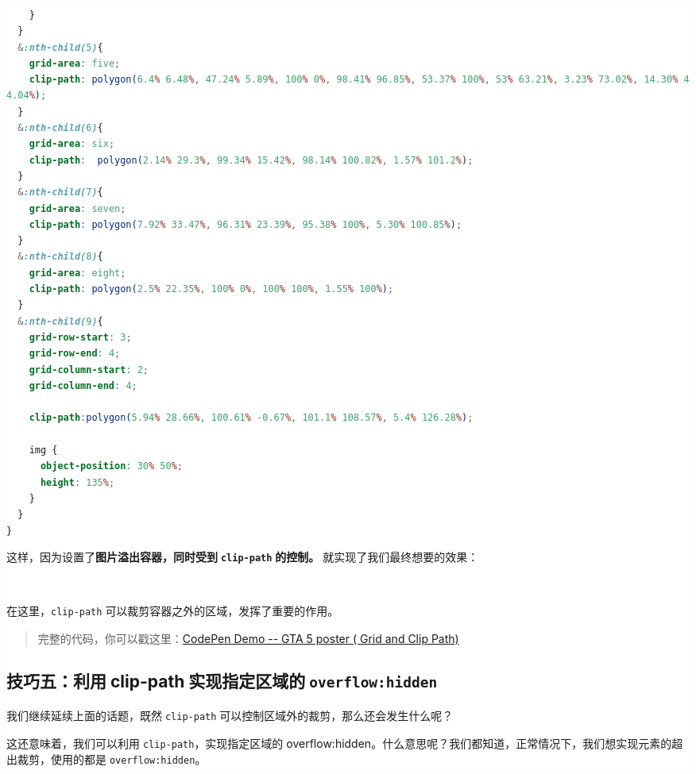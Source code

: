 ```CSS
    }
  }
  &:nth-child(5){
    grid-area: five;
    clip-path: polygon(6.4% 6.48%, 47.24% 5.89%, 100% 0%, 98.41% 96.85%, 53.37% 100%, 53% 63.21%, 3.23% 73.02%, 14.30% 44.04%);
  }
  &:nth-child(6){
    grid-area: six;
    clip-path:  polygon(2.14% 29.3%, 99.34% 15.42%, 98.14% 100.82%, 1.57% 101.2%);
  }
  &:nth-child(7){
    grid-area: seven;
    clip-path: polygon(7.92% 33.47%, 96.31% 23.39%, 95.38% 100%, 5.30% 100.85%);
  }
  &:nth-child(8){
    grid-area: eight;
    clip-path: polygon(2.5% 22.35%, 100% 0%, 100% 100%, 1.55% 100%);
  }
  &:nth-child(9){
    grid-row-start: 3;
    grid-row-end: 4;
    grid-column-start: 2;
    grid-column-end: 4; 

    clip-path:polygon(5.94% 28.66%, 100.61% -0.67%, 101.1% 108.57%, 5.4% 126.28%);

    img {
      object-position: 30% 50%;
      height: 135%;
    }
  }
}
```

这样，因为设置了**图片溢出容器，同时受到** **`clip-path`** **的控制。** 就实现了我们最终想要的效果：

<p align=center><img src="https://p3-juejin.byteimg.com/tos-cn-i-k3u1fbpfcp/4595004e7cce43a1ad725ad74a06d106~tplv-k3u1fbpfcp-zoom-1.image" alt=""  /></p>

在这里，`clip-path` 可以裁剪容器之外的区域，发挥了重要的作用。

> 完整的代码，你可以戳这里：[CodePen Demo -- GTA 5 poster ( Grid and Clip Path)](https://codepen.io/Chokcoco/pen/jOVjxjo)





## 技巧五：利用 clip-path 实现指定区域的 `overflow:hidden`

我们继续延续上面的话题，既然 `clip-path` 可以控制区域外的裁剪，那么还会发生什么呢？

这还意味着，我们可以利用 `clip-path`，实现指定区域的 overflow:hidden。什么意思呢？我们都知道，正常情况下，我们想实现元素的超出裁剪，使用的都是 `overflow:hidden`。
